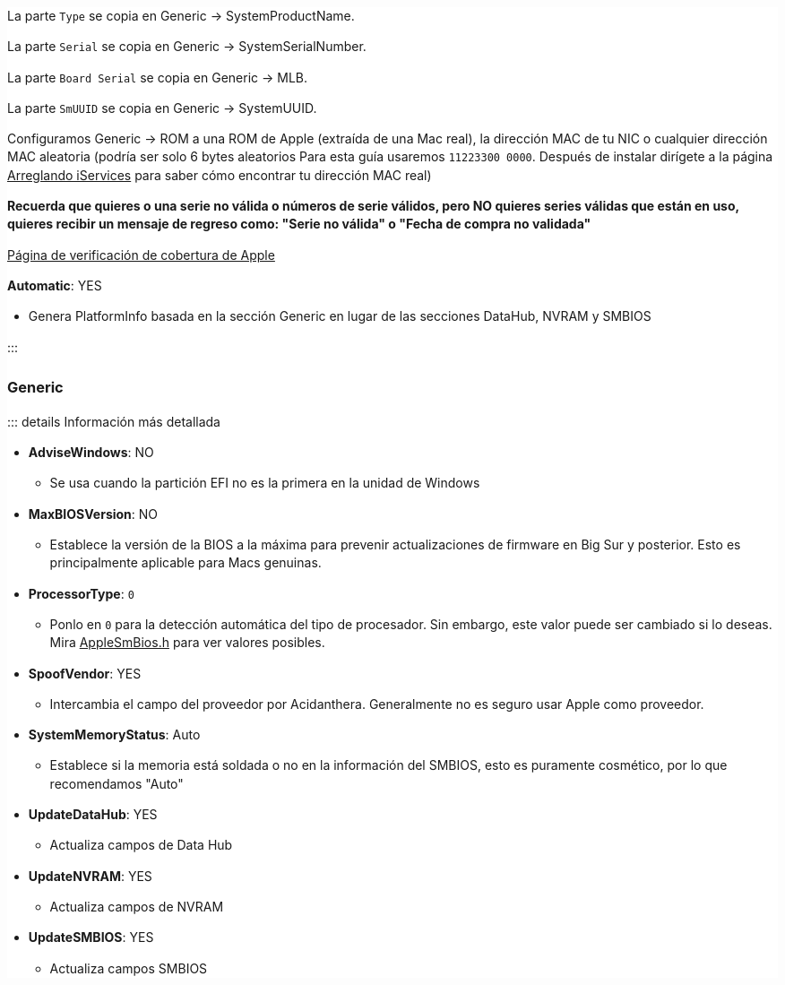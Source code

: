 La parte `Type` se copia en Generic -> SystemProductName.

La parte `Serial` se copia en Generic -> SystemSerialNumber.

La parte `Board Serial` se copia en Generic -> MLB.

La parte `SmUUID` se copia en Generic -> SystemUUID.

Configuramos Generic -> ROM a una ROM de Apple (extraída de una Mac real), la dirección MAC de tu NIC o cualquier dirección MAC aleatoria (podría ser solo 6 bytes aleatorios Para esta guía usaremos `11223300 0000`. Después de instalar dirígete a la página [Arreglando iServices](https://dortania.github.io/OpenCore-Post-Install/universal/iservices.html) para saber cómo encontrar tu dirección MAC real)

**Recuerda que quieres o una serie no válida o números de serie válidos, pero NO quieres series válidas que están en uso, quieres recibir un mensaje de regreso como: "Serie no válida" o "Fecha de compra no validada"**

[Página de verificación de cobertura de Apple](https://checkcoverage.apple.com)

**Automatic**: YES

* Genera PlatformInfo basada en la sección Generic en lugar de las secciones DataHub, NVRAM y SMBIOS

:::

### Generic

::: details Información más detallada

* **AdviseWindows**: NO
  * Se usa cuando la partición EFI no es la primera en la unidad de Windows

* **MaxBIOSVersion**: NO
  * Establece la versión de la BIOS a la máxima para prevenir actualizaciones de firmware en Big Sur y posterior. Esto es principalmente aplicable para Macs genuinas. 

* **ProcessorType**: `0`
  * Ponlo en `0` para la detección automática del tipo de procesador. Sin embargo, este valor puede ser cambiado si lo deseas. Mira [AppleSmBios.h](https://github.com/acidanthera/OpenCorePkg/blob/master/Include/Apple/IndustryStandard/AppleSmBios.h) para ver valores posibles.

* **SpoofVendor**: YES
  * Intercambia el campo del proveedor por Acidanthera. Generalmente no es seguro usar Apple como proveedor.

* **SystemMemoryStatus**: Auto
  * Establece si la memoria está soldada o no en la información del SMBIOS, esto es puramente cosmético, por lo que recomendamos "Auto"

* **UpdateDataHub**: YES
  * Actualiza campos de Data Hub

* **UpdateNVRAM**: YES
  * Actualiza campos de NVRAM

* **UpdateSMBIOS**: YES
  * Actualiza campos SMBIOS
